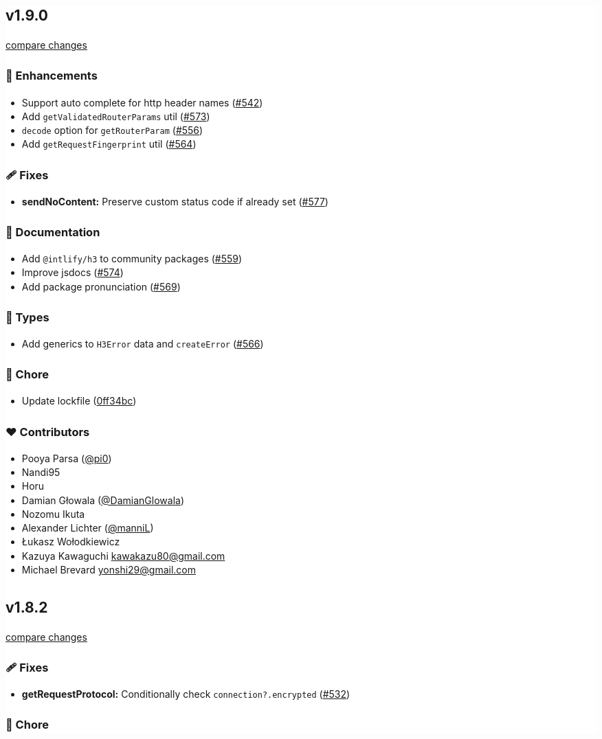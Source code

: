 ## v1.9.0

[compare changes](https://github.com/h3js/h3/compare/v1.8.2...v1.9.0)

### 🚀 Enhancements

- Support auto complete for http header names ([#542](https://github.com/h3js/h3/pull/542))
- Add `getValidatedRouterParams` util ([#573](https://github.com/h3js/h3/pull/573))
- `decode` option for `getRouterParam` ([#556](https://github.com/h3js/h3/pull/556))
- Add `getRequestFingerprint` util ([#564](https://github.com/h3js/h3/pull/564))

### 🩹 Fixes

- **sendNoContent:** Preserve custom status code if already set ([#577](https://github.com/h3js/h3/pull/577))

### 📖 Documentation

- Add `@intlify/h3` to community packages ([#559](https://github.com/h3js/h3/pull/559))
- Improve jsdocs ([#574](https://github.com/h3js/h3/pull/574))
- Add package pronunciation ([#569](https://github.com/h3js/h3/pull/569))

### 🌊 Types

- Add generics to `H3Error` data and `createError` ([#566](https://github.com/h3js/h3/pull/566))

### 🏡 Chore

- Update lockfile ([0ff34bc](https://github.com/h3js/h3/commit/0ff34bc))

### ❤️ Contributors

- Pooya Parsa ([@pi0](http://github.com/pi0))
- Nandi95
- Horu
- Damian Głowala ([@DamianGlowala](http://github.com/DamianGlowala))
- Nozomu Ikuta
- Alexander Lichter ([@manniL](http://github.com/manniL))
- Łukasz Wołodkiewicz
- Kazuya Kawaguchi <kawakazu80@gmail.com>
- Michael Brevard <yonshi29@gmail.com>

## v1.8.2

[compare changes](https://github.com/h3js/h3/compare/v1.8.1...v1.8.2)

### 🩹 Fixes

- **getRequestProtocol:** Conditionally check `connection?.encrypted` ([#532](https://github.com/h3js/h3/pull/532))

### 🏡 Chore
